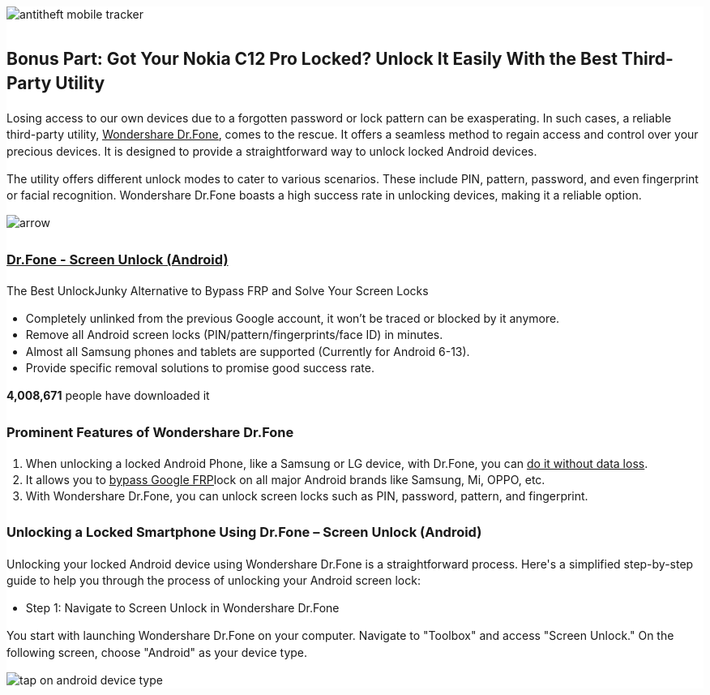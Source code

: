 ![antitheft mobile tracker](https://images.wondershare.com/drfone/article/2023/08/anti-theft-app-and-imei-trackers-5.jpg)

## Bonus Part: Got Your Nokia C12 Pro Locked? Unlock It Easily With the Best Third-Party Utility

Losing access to our own devices due to a forgotten password or lock pattern can be exasperating. In such cases, a reliable third-party utility, [<u>Wondershare Dr.Fone</u>](https://tools.techidaily.com/wondershare-dr-fone-unlock-android-screen/), comes to the rescue. It offers a seamless method to regain access and control over your precious devices. It is designed to provide a straightforward way to unlock locked Android devices.

The utility offers different unlock modes to cater to various scenarios. These include PIN, pattern, password, and even fingerprint or facial recognition. Wondershare Dr.Fone boasts a high success rate in unlocking devices, making it a reliable option.

![arrow](https://drfone.wondershare.com/style/images/arrow_up.png)

### [Dr.Fone - Screen Unlock (Android)](https://tools.techidaily.com/wondershare-dr-fone-unlock-android-screen/)

The Best UnlockJunky Alternative to Bypass FRP and Solve Your Screen Locks

- Completely unlinked from the previous Google account, it won’t be traced or blocked by it anymore.
- Remove all Android screen locks (PIN/pattern/fingerprints/face ID) in minutes.
- Almost all Samsung phones and tablets are supported (Currently for Android 6-13).
- Provide specific removal solutions to promise good success rate.

**4,008,671** people have downloaded it

### Prominent Features of Wondershare Dr.Fone

1. When unlocking a locked Android Phone, like a Samsung or LG device, with Dr.Fone, you can [<u>do it without data loss</u>](https://drfone.wondershare.com/unlock/how-to-unlock-realme-phone-without-losing-data.html).
2. It allows you to [<u>bypass Google FRP</u>](https://drfone.wondershare.com/guide/google-frp-bypass.html)lock on all major Android brands like Samsung, Mi, OPPO, etc.
3. With Wondershare Dr.Fone, you can unlock screen locks such as PIN, password, pattern, and fingerprint.

### Unlocking a Locked Smartphone Using Dr.Fone – Screen Unlock (Android)

Unlocking your locked Android device using Wondershare Dr.Fone is a straightforward process. Here's a simplified step-by-step guide to help you through the process of unlocking your Android screen lock:

- Step 1: Navigate to Screen Unlock in Wondershare Dr.Fone

You start with launching Wondershare Dr.Fone on your computer. Navigate to "Toolbox" and access "Screen Unlock." On the following screen, choose "Android" as your device type.

![tap on android device type](https://images.wondershare.com/drfone/guide/select-your-mobile-device-to-unlock.png)
